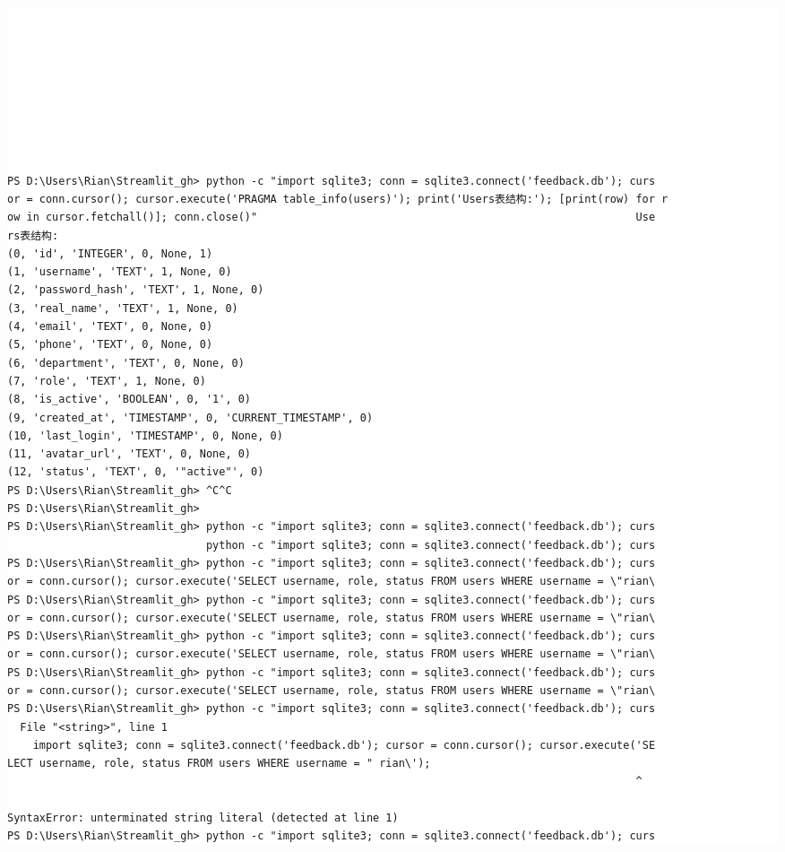 ```









PS D:\Users\Rian\Streamlit_gh> python -c "import sqlite3; conn = sqlite3.connect('feedback.db'); curs
or = conn.cursor(); cursor.execute('PRAGMA table_info(users)'); print('Users表结构:'); [print(row) for r
ow in cursor.fetchall()]; conn.close()"                                                           Use
rs表结构:
(0, 'id', 'INTEGER', 0, None, 1)
(1, 'username', 'TEXT', 1, None, 0)
(2, 'password_hash', 'TEXT', 1, None, 0)
(3, 'real_name', 'TEXT', 1, None, 0)
(4, 'email', 'TEXT', 0, None, 0)
(5, 'phone', 'TEXT', 0, None, 0)
(6, 'department', 'TEXT', 0, None, 0)
(7, 'role', 'TEXT', 1, None, 0)
(8, 'is_active', 'BOOLEAN', 0, '1', 0)
(9, 'created_at', 'TIMESTAMP', 0, 'CURRENT_TIMESTAMP', 0)
(10, 'last_login', 'TIMESTAMP', 0, None, 0)
(11, 'avatar_url', 'TEXT', 0, None, 0)
(12, 'status', 'TEXT', 0, '"active"', 0)
PS D:\Users\Rian\Streamlit_gh> ^C^C
PS D:\Users\Rian\Streamlit_gh> 
PS D:\Users\Rian\Streamlit_gh> python -c "import sqlite3; conn = sqlite3.connect('feedback.db'); curs
                               python -c "import sqlite3; conn = sqlite3.connect('feedback.db'); curs
PS D:\Users\Rian\Streamlit_gh> python -c "import sqlite3; conn = sqlite3.connect('feedback.db'); curs
or = conn.cursor(); cursor.execute('SELECT username, role, status FROM users WHERE username = \"rian\
PS D:\Users\Rian\Streamlit_gh> python -c "import sqlite3; conn = sqlite3.connect('feedback.db'); curs
or = conn.cursor(); cursor.execute('SELECT username, role, status FROM users WHERE username = \"rian\
PS D:\Users\Rian\Streamlit_gh> python -c "import sqlite3; conn = sqlite3.connect('feedback.db'); curs
or = conn.cursor(); cursor.execute('SELECT username, role, status FROM users WHERE username = \"rian\
PS D:\Users\Rian\Streamlit_gh> python -c "import sqlite3; conn = sqlite3.connect('feedback.db'); curs
or = conn.cursor(); cursor.execute('SELECT username, role, status FROM users WHERE username = \"rian\
PS D:\Users\Rian\Streamlit_gh> python -c "import sqlite3; conn = sqlite3.connect('feedback.db'); curs
  File "<string>", line 1
    import sqlite3; conn = sqlite3.connect('feedback.db'); cursor = conn.cursor(); cursor.execute('SE
LECT username, role, status FROM users WHERE username = " rian\');
                                                                                                  ^

SyntaxError: unterminated string literal (detected at line 1)
PS D:\Users\Rian\Streamlit_gh> python -c "import sqlite3; conn = sqlite3.connect('feedback.db'); curs
```